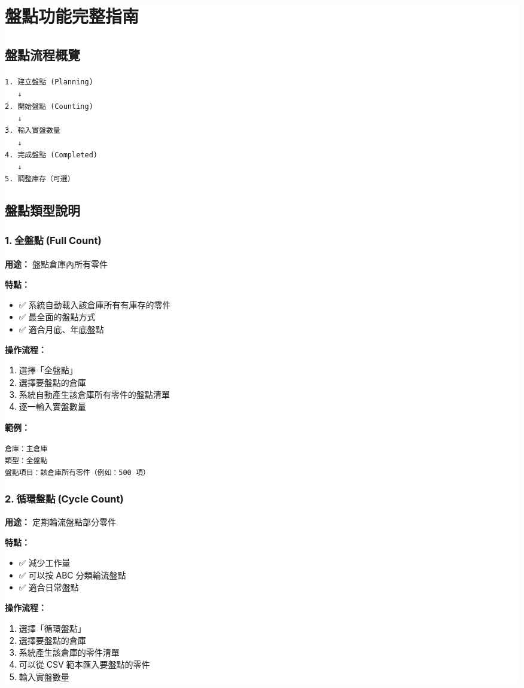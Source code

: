 # 盤點功能完整指南

## 盤點流程概覽

```
1. 建立盤點 (Planning)
   ↓
2. 開始盤點 (Counting)
   ↓
3. 輸入實盤數量
   ↓
4. 完成盤點 (Completed)
   ↓
5. 調整庫存（可選）
```

## 盤點類型說明

### 1. 全盤點 (Full Count)
**用途：** 盤點倉庫內所有零件

**特點：**
- ✅ 系統自動載入該倉庫所有有庫存的零件
- ✅ 最全面的盤點方式
- ✅ 適合月底、年底盤點

**操作流程：**
1. 選擇「全盤點」
2. 選擇要盤點的倉庫
3. 系統自動產生該倉庫所有零件的盤點清單
4. 逐一輸入實盤數量

**範例：**
```
倉庫：主倉庫
類型：全盤點
盤點項目：該倉庫所有零件（例如：500 項）
```

### 2. 循環盤點 (Cycle Count)
**用途：** 定期輪流盤點部分零件

**特點：**
- ✅ 減少工作量
- ✅ 可以按 ABC 分類輪流盤點
- ✅ 適合日常盤點

**操作流程：**
1. 選擇「循環盤點」
2. 選擇要盤點的倉庫
3. 系統產生該倉庫的零件清單
4. 可以從 CSV 範本匯入要盤點的零件
5. 輸入實盤數量
